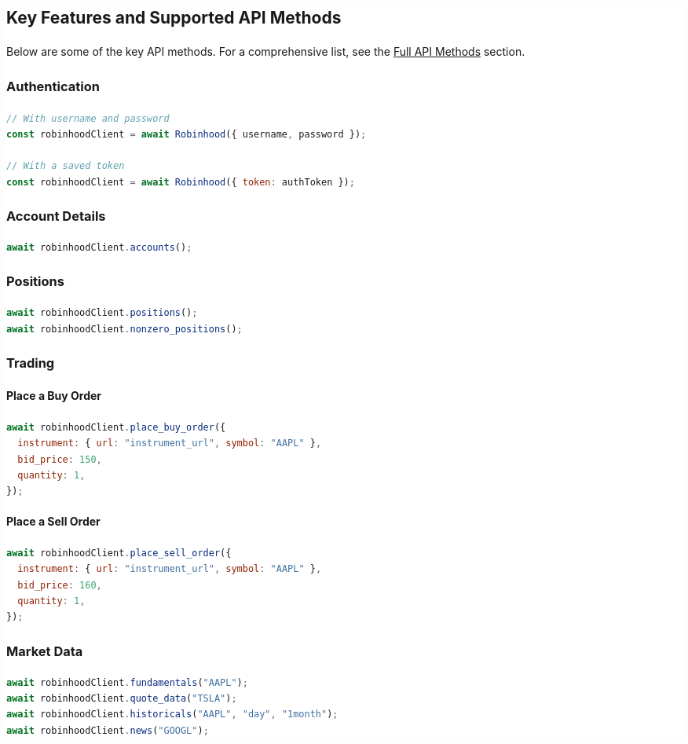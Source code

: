 ## Key Features and Supported API Methods

Below are some of the key API methods. For a comprehensive list, see the [Full API Methods](#full-api-methods) section.

### Authentication

```javascript
// With username and password
const robinhoodClient = await Robinhood({ username, password });

// With a saved token
const robinhoodClient = await Robinhood({ token: authToken });
```

### Account Details

```javascript
await robinhoodClient.accounts();
```

### Positions

```javascript
await robinhoodClient.positions();
await robinhoodClient.nonzero_positions();
```

### Trading

#### Place a Buy Order

```javascript
await robinhoodClient.place_buy_order({
  instrument: { url: "instrument_url", symbol: "AAPL" },
  bid_price: 150,
  quantity: 1,
});
```

#### Place a Sell Order

```javascript
await robinhoodClient.place_sell_order({
  instrument: { url: "instrument_url", symbol: "AAPL" },
  bid_price: 160,
  quantity: 1,
});
```

### Market Data

```javascript
await robinhoodClient.fundamentals("AAPL");
await robinhoodClient.quote_data("TSLA");
await robinhoodClient.historicals("AAPL", "day", "1month");
await robinhoodClient.news("GOOGL");
```
